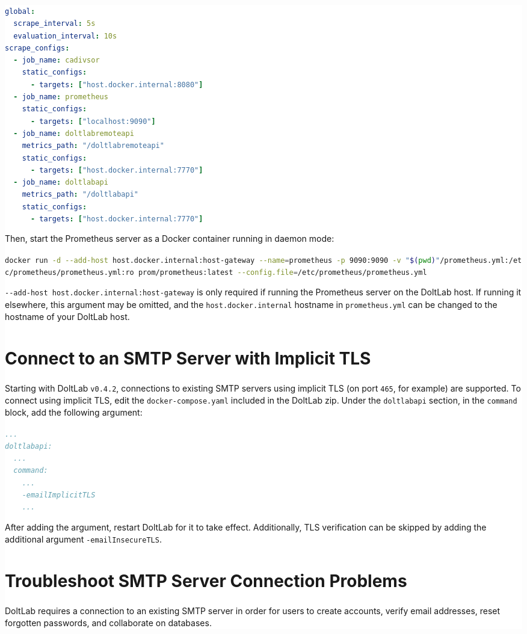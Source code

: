 ```yaml
global:
  scrape_interval: 5s
  evaluation_interval: 10s
scrape_configs:
  - job_name: cadivsor
    static_configs:
      - targets: ["host.docker.internal:8080"]
  - job_name: prometheus
    static_configs:
      - targets: ["localhost:9090"]
  - job_name: doltlabremoteapi
    metrics_path: "/doltlabremoteapi"
    static_configs:
      - targets: ["host.docker.internal:7770"]
  - job_name: doltlabapi
    metrics_path: "/doltlabapi"
    static_configs:
      - targets: ["host.docker.internal:7770"]
```

Then, start the Prometheus server as a Docker container running in daemon mode:

```bash
docker run -d --add-host host.docker.internal:host-gateway --name=prometheus -p 9090:9090 -v "$(pwd)"/prometheus.yml:/etc/prometheus/prometheus.yml:ro prom/prometheus:latest --config.file=/etc/prometheus/prometheus.yml
```

`--add-host host.docker.internal:host-gateway` is only required if running the Prometheus server on the DoltLab host. If running it elsewhere, this argument may be omitted, and the `host.docker.internal` hostname in `prometheus.yml` can be changed to the hostname of your DoltLab host.

<h1 id="smtp-implicit-tls">Connect to an SMTP Server with Implicit TLS</h1>

Starting with DoltLab `v0.4.2`, connections to existing SMTP servers using implicit TLS (on port `465`, for example) are supported. To connect using implicit TLS, edit the `docker-compose.yaml` included in the DoltLab zip. Under the `doltlabapi` section, in the `command` block, add the following argument:

```yaml
...
doltlabapi:
  ...
  command:
    ...
    -emailImplicitTLS
    ...
```

After adding the argument, restart DoltLab for it to take effect. Additionally, TLS verification can be skipped by adding the additional argument `-emailInsecureTLS`.

<h1 id="troubleshoot-smtp-connection">Troubleshoot SMTP Server Connection Problems</h1>

DoltLab requires a connection to an existing SMTP server in order for users to create accounts, verify email addresses, reset forgotten passwords, and collaborate on databases.
